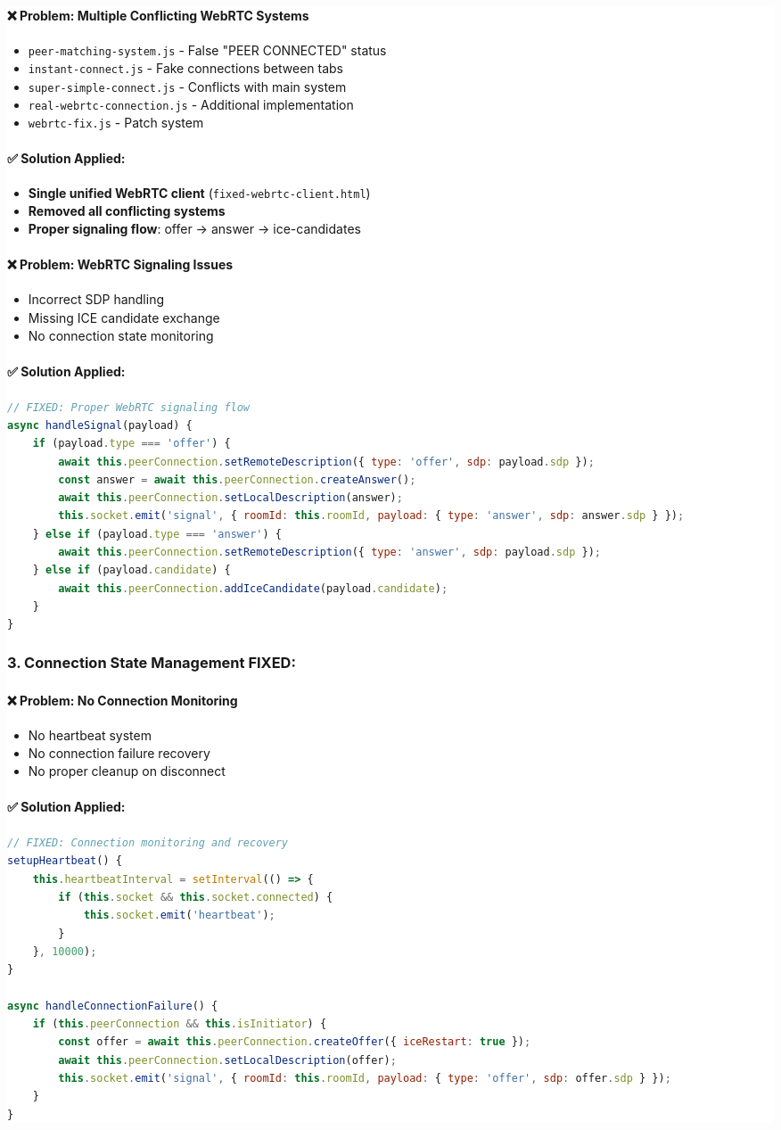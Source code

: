 #### **❌ Problem: Multiple Conflicting WebRTC Systems**
- `peer-matching-system.js` - False "PEER CONNECTED" status
- `instant-connect.js` - Fake connections between tabs  
- `super-simple-connect.js` - Conflicts with main system
- `real-webrtc-connection.js` - Additional implementation
- `webrtc-fix.js` - Patch system

#### **✅ Solution Applied:**
- **Single unified WebRTC client** (`fixed-webrtc-client.html`)
- **Removed all conflicting systems**
- **Proper signaling flow**: offer → answer → ice-candidates

#### **❌ Problem: WebRTC Signaling Issues**
- Incorrect SDP handling
- Missing ICE candidate exchange
- No connection state monitoring

#### **✅ Solution Applied:**
```javascript
// FIXED: Proper WebRTC signaling flow
async handleSignal(payload) {
    if (payload.type === 'offer') {
        await this.peerConnection.setRemoteDescription({ type: 'offer', sdp: payload.sdp });
        const answer = await this.peerConnection.createAnswer();
        await this.peerConnection.setLocalDescription(answer);
        this.socket.emit('signal', { roomId: this.roomId, payload: { type: 'answer', sdp: answer.sdp } });
    } else if (payload.type === 'answer') {
        await this.peerConnection.setRemoteDescription({ type: 'answer', sdp: payload.sdp });
    } else if (payload.candidate) {
        await this.peerConnection.addIceCandidate(payload.candidate);
    }
}
```

### **3. Connection State Management FIXED:**

#### **❌ Problem: No Connection Monitoring**
- No heartbeat system
- No connection failure recovery
- No proper cleanup on disconnect

#### **✅ Solution Applied:**
```javascript
// FIXED: Connection monitoring and recovery
setupHeartbeat() {
    this.heartbeatInterval = setInterval(() => {
        if (this.socket && this.socket.connected) {
            this.socket.emit('heartbeat');
        }
    }, 10000);
}

async handleConnectionFailure() {
    if (this.peerConnection && this.isInitiator) {
        const offer = await this.peerConnection.createOffer({ iceRestart: true });
        await this.peerConnection.setLocalDescription(offer);
        this.socket.emit('signal', { roomId: this.roomId, payload: { type: 'offer', sdp: offer.sdp } });
    }
}
```
